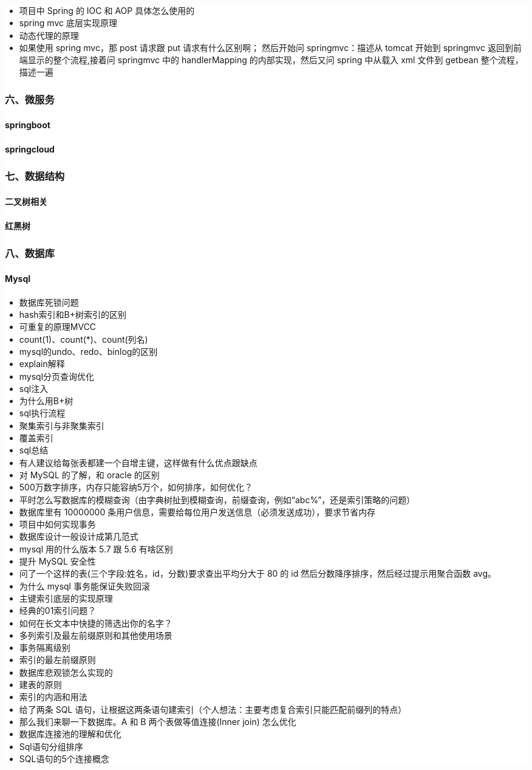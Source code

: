 * 项目中 Spring 的 IOC 和 AOP 具体怎么使用的
* spring mvc 底层实现原理
* 动态代理的原理
* 如果使用 spring mvc，那 post 请求跟 put 请求有什么区别啊； 然后开始问 springmvc：描述从 tomcat 开始到 springmvc 返回到前端显示的整个流程,接着问 springmvc 中的 handlerMapping 的内部实现，然后又问 spring 中从载入 xml 文件到 getbean 整个流程，描述一遍

### 六、微服务

#### springboot

#### springcloud



### 七、数据结构

#### 二叉树相关



#### 红黑树



### 八、数据库

#### Mysql

* 数据库死锁问题
* hash索引和B+树索引的区别
* 可重复的原理MVCC
* count(1)、count(*)、count(列名)
* mysql的undo、redo、binlog的区别
* explain解释
* mysql分页查询优化
* sql注入
* 为什么用B+树
* sql执行流程
* 聚集索引与非聚集索引
* 覆盖索引
* sql总结
* 有人建议给每张表都建一个自增主键，这样做有什么优点跟缺点
* 对 MySQL 的了解，和 oracle 的区别
* 500万数字排序，内存只能容纳5万个，如何排序，如何优化？
* 平时怎么写数据库的模糊查询（由字典树扯到模糊查询，前缀查询，例如“abc%”，还是索引策略的问题）
* 数据库里有 10000000 条用户信息，需要给每位用户发送信息（必须发送成功），要求节省内存
* 项目中如何实现事务
* 数据库设计一般设计成第几范式
* mysql 用的什么版本 5.7 跟 5.6 有啥区别
* 提升 MySQL 安全性
* 问了一个这样的表(三个字段:姓名，id，分数)要求查出平均分大于 80 的 id 然后分数降序排序，然后经过提示用聚合函数 avg。
* 为什么 mysql 事务能保证失败回滚
* 主键索引底层的实现原理
* 经典的01索引问题？
* 如何在长文本中快捷的筛选出你的名字？
* 多列索引及最左前缀原则和其他使用场景
* 事务隔离级别
* 索引的最左前缀原则
* 数据库悲观锁怎么实现的
* 建表的原则
* 索引的内涵和用法
* 给了两条 SQL 语句，让根据这两条语句建索引（个人想法：主要考虑复合索引只能匹配前缀列的特点）
* 那么我们来聊一下数据库。A 和 B 两个表做等值连接(Inner join) 怎么优化
* 数据库连接池的理解和优化
* Sql语句分组排序
* SQL语句的5个连接概念